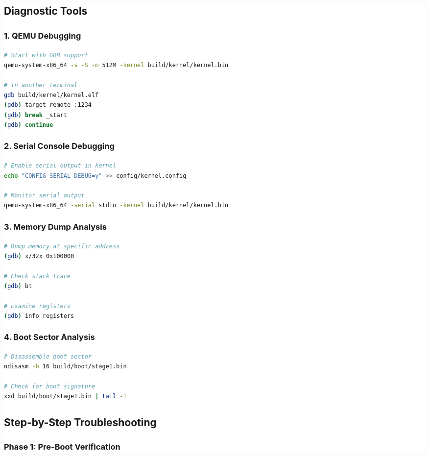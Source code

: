## Diagnostic Tools

### 1. QEMU Debugging

```bash
# Start with GDB support
qemu-system-x86_64 -s -S -m 512M -kernel build/kernel/kernel.bin

# In another terminal
gdb build/kernel/kernel.elf
(gdb) target remote :1234
(gdb) break _start
(gdb) continue
```

### 2. Serial Console Debugging

```bash
# Enable serial output in kernel
echo "CONFIG_SERIAL_DEBUG=y" >> config/kernel.config

# Monitor serial output
qemu-system-x86_64 -serial stdio -kernel build/kernel/kernel.bin
```

### 3. Memory Dump Analysis

```bash
# Dump memory at specific address
(gdb) x/32x 0x100000

# Check stack trace
(gdb) bt

# Examine registers
(gdb) info registers
```

### 4. Boot Sector Analysis

```bash
# Disassemble boot sector
ndisasm -b 16 build/boot/stage1.bin

# Check for boot signature
xxd build/boot/stage1.bin | tail -1
```

## Step-by-Step Troubleshooting

### Phase 1: Pre-Boot Verification
